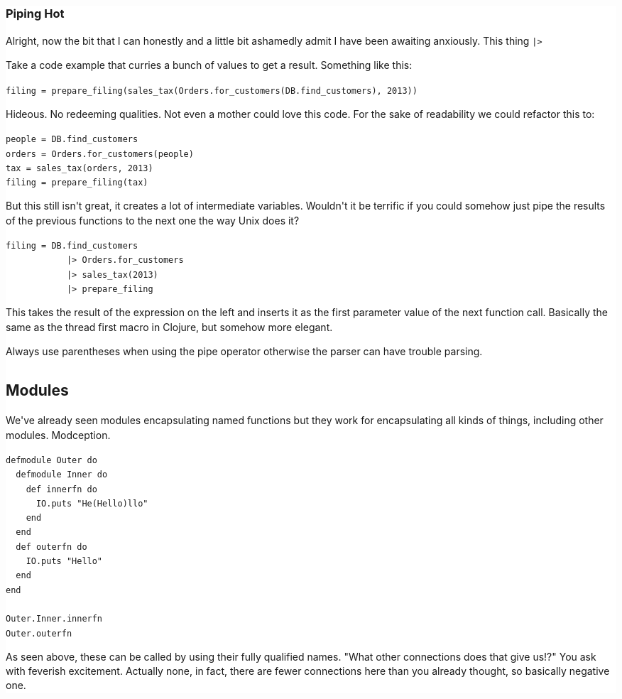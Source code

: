 ### Piping Hot
Alright, now the bit that I can honestly and a little bit ashamedly admit I have been awaiting anxiously. This thing `|>`

Take a code example that curries a bunch of values to get a result. Something like this:

    filing = prepare_filing(sales_tax(Orders.for_customers(DB.find_customers), 2013))

Hideous. No redeeming qualities. Not even a mother could love this code. For the sake of readability we could refactor this to:

    people = DB.find_customers
    orders = Orders.for_customers(people)
    tax = sales_tax(orders, 2013)
    filing = prepare_filing(tax)

But this still isn't great, it creates a lot of intermediate variables. Wouldn't it be terrific if you could somehow just pipe the results of the previous functions to the next one the way Unix does it?

    filing = DB.find_customers
                |> Orders.for_customers
                |> sales_tax(2013)
                |> prepare_filing

This takes the result of the expression on the left and inserts it as the first parameter value of the next function call. Basically the same as the thread first macro in Clojure, but somehow more elegant.

Always use parentheses when using the pipe operator otherwise the parser can have trouble parsing.

## Modules
We've already seen modules encapsulating named functions but they work for encapsulating all kinds of things, including other modules. Modception.

    defmodule Outer do
      defmodule Inner do
        def innerfn do
          IO.puts "He(Hello)llo"
        end
      end
      def outerfn do
        IO.puts "Hello"
      end
    end

    Outer.Inner.innerfn
    Outer.outerfn

As seen above, these can be called by using their fully qualified names. "What other connections does that give us!?" You ask with feverish excitement. Actually none, in fact, there are fewer connections here than you already thought, so basically negative one.
